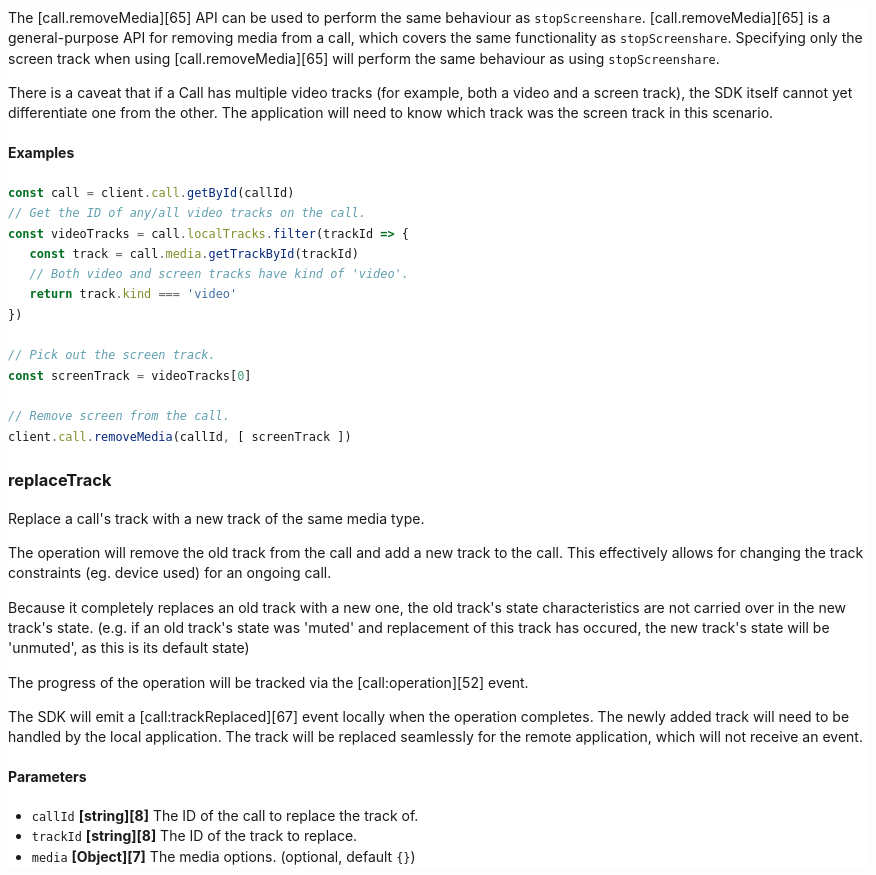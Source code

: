 The [call.removeMedia][65] API can be used to perform the same
behaviour as `stopScreenshare`. [call.removeMedia][65] is a
general-purpose API for removing media from a call, which covers the
same functionality as `stopScreenshare`. Specifying only the screen
track when using [call.removeMedia][65] will perform the same
behaviour as using `stopScreenshare`.

There is a caveat that if a Call has multiple video tracks (for example,
both a video and a screen track), the SDK itself cannot yet
differentiate one from the other. The application will need to know
which track was the screen track in this scenario.

#### Examples

```javascript
const call = client.call.getById(callId)
// Get the ID of any/all video tracks on the call.
const videoTracks = call.localTracks.filter(trackId => {
   const track = call.media.getTrackById(trackId)
   // Both video and screen tracks have kind of 'video'.
   return track.kind === 'video'
})

// Pick out the screen track.
const screenTrack = videoTracks[0]

// Remove screen from the call.
client.call.removeMedia(callId, [ screenTrack ])
```

### replaceTrack

Replace a call's track with a new track of the same media type.

The operation will remove the old track from the call and add a
new track to the call. This effectively allows for changing the
track constraints (eg. device used) for an ongoing call.

Because it completely replaces an old track with a new one,
the old track's state characteristics are not carried over in the new track's state.
(e.g. if an old track's state was 'muted' and replacement of this track has occured,
the new track's state will be 'unmuted', as this is its default state)

The progress of the operation will be tracked via the
[call:operation][52] event.

The SDK will emit a
[call:trackReplaced][67] event
locally when the operation completes. The newly added track will need
to be handled by the local application. The track will be replaced
seamlessly for the remote application, which will not receive an event.

#### Parameters

*   `callId` **[string][8]** The ID of the call to replace the track of.
*   `trackId` **[string][8]** The ID of the track to replace.
*   `media` **[Object][7]** The media options. (optional, default `{}`)
